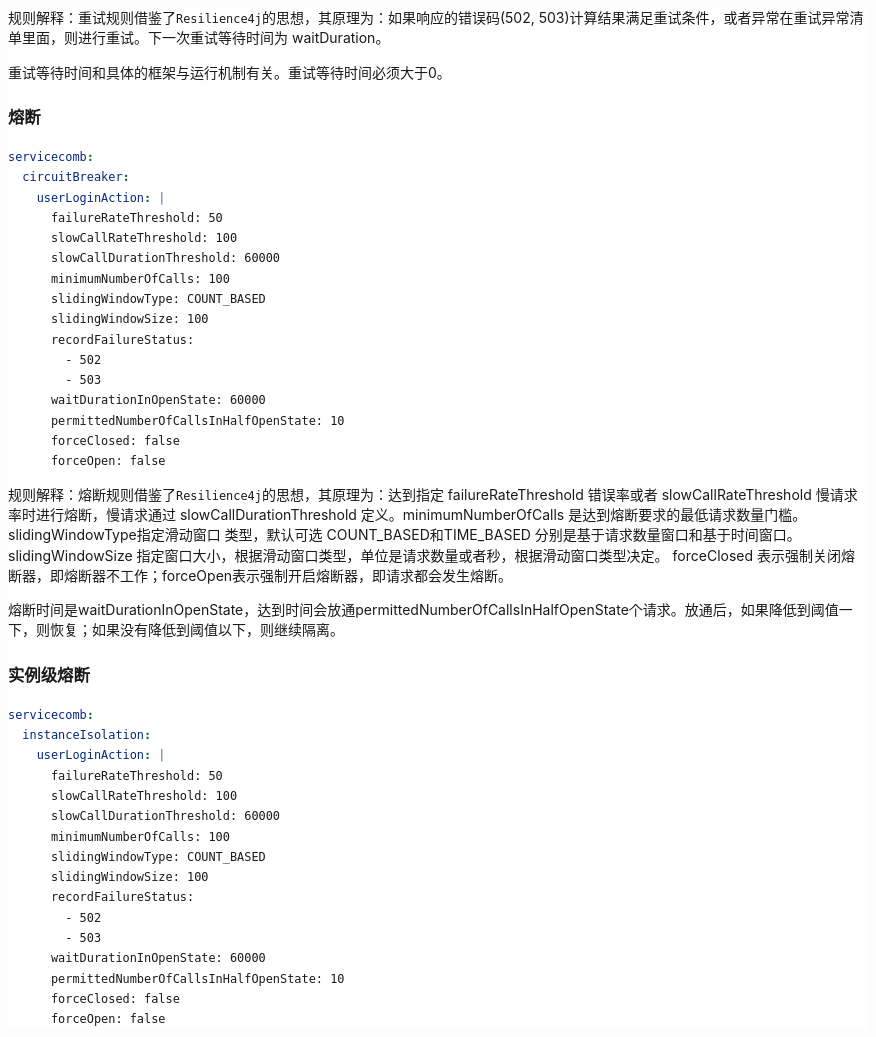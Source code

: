 规则解释：重试规则借鉴了`Resilience4j`的思想，其原理为：如果响应的错误码(502, 503)计算结果满足重试条件，或者异常在重试异常清单里面，则进行重试。下一次重试等待时间为 waitDuration。 

重试等待时间和具体的框架与运行机制有关。重试等待时间必须大于0。

### 熔断

```yaml
servicecomb:
  circuitBreaker:
    userLoginAction: |
      failureRateThreshold: 50
      slowCallRateThreshold: 100
      slowCallDurationThreshold: 60000
      minimumNumberOfCalls: 100
      slidingWindowType: COUNT_BASED
      slidingWindowSize: 100
      recordFailureStatus:
        - 502
        - 503
      waitDurationInOpenState: 60000
      permittedNumberOfCallsInHalfOpenState: 10
      forceClosed: false
      forceOpen: false
```

规则解释：熔断规则借鉴了`Resilience4j`的思想，其原理为：达到指定 failureRateThreshold 错误率或者 slowCallRateThreshold 慢请求率时进行熔断，慢请求通过 slowCallDurationThreshold 定义。minimumNumberOfCalls 是达到熔断要求的最低请求数量门槛。slidingWindowType指定滑动窗口
类型，默认可选 COUNT_BASED和TIME_BASED 分别是基于请求数量窗口和基于时间窗口。slidingWindowSize 指定窗口大小，根据滑动窗口类型，单位是请求数量或者秒，根据滑动窗口类型决定。 forceClosed 表示强制关闭熔断器，即熔断器不工作；forceOpen表示强制开启熔断器，即请求都会发生熔断。

熔断时间是waitDurationInOpenState，达到时间会放通permittedNumberOfCallsInHalfOpenState个请求。放通后，如果降低到阈值一下，则恢复；如果没有降低到阈值以下，则继续隔离。

### 实例级熔断

```yaml
servicecomb:
  instanceIsolation:
    userLoginAction: |
      failureRateThreshold: 50
      slowCallRateThreshold: 100
      slowCallDurationThreshold: 60000
      minimumNumberOfCalls: 100
      slidingWindowType: COUNT_BASED
      slidingWindowSize: 100
      recordFailureStatus:
        - 502
        - 503
      waitDurationInOpenState: 60000
      permittedNumberOfCallsInHalfOpenState: 10
      forceClosed: false
      forceOpen: false
```
